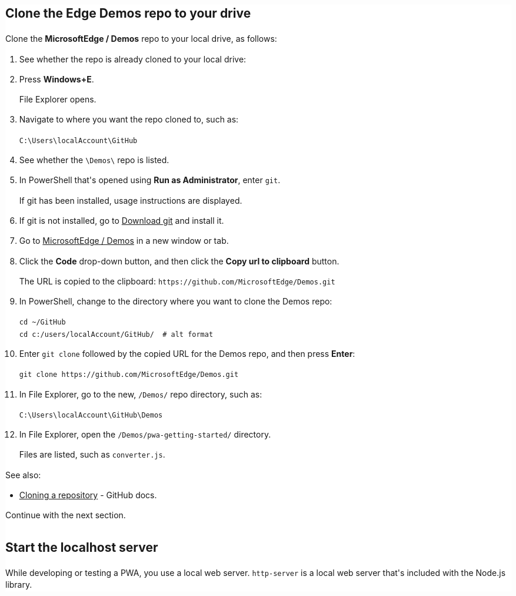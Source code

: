 

## Clone the Edge Demos repo to your drive


Clone the **MicrosoftEdge / Demos** repo to your local drive, as follows:

1. See whether the repo is already cloned to your local drive: 

1. Press **Windows+E**.

   File Explorer opens.

1. Navigate to where you want the repo cloned to, such as:

   `C:\Users\localAccount\GitHub`

1. See whether the `\Demos\` repo is listed.

1. In PowerShell that's opened using **Run as Administrator**, enter `git`.

   If git has been installed, usage instructions are displayed.

1. If git is not installed, go to [Download git](https://git-scm.com/downloads) and install it.

1. Go to [MicrosoftEdge / Demos](https://github.com/MicrosoftEdge/Demos) in a new window or tab.

1. Click the **Code** drop-down button, and then click the **Copy url to clipboard** button.

   The URL is copied to the clipboard: `https://github.com/MicrosoftEdge/Demos.git`

1. In PowerShell, change to the directory where you want to clone the Demos repo:

   ```console
   cd ~/GitHub
   cd c:/users/localAccount/GitHub/  # alt format
   ```

1. Enter `git clone` followed by the copied URL for the Demos repo, and then press **Enter**:

   ```console
   git clone https://github.com/MicrosoftEdge/Demos.git
   ```

1. In File Explorer, go to the new, `/Demos/` repo directory, such as:

   `C:\Users\localAccount\GitHub\Demos`

1. In File Explorer, open the `/Demos/pwa-getting-started/` directory.

   Files are listed, such as `converter.js`.

See also:
* [Cloning a repository](https://docs.github.com/en/repositories/creating-and-managing-repositories/cloning-a-repository) - GitHub docs.

Continue with the next section.



## Start the localhost server

While developing or testing a PWA, you use a local web server.  `http-server` is a local web server that's included with the Node.js library.
